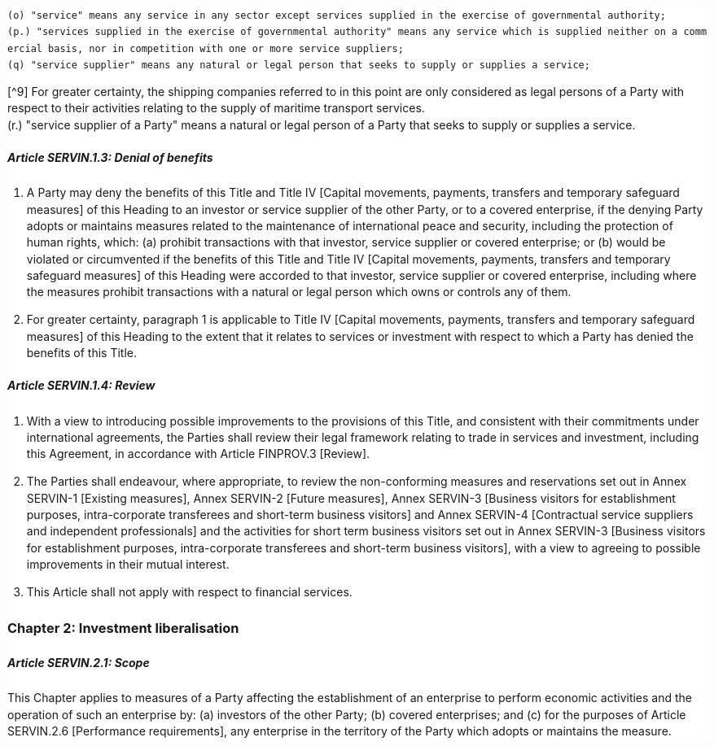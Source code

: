     (o) "service" means any service in any sector except services supplied in the exercise of governmental authority;
    (p.) "services supplied in the exercise of governmental authority" means any service which is supplied neither on a commercial basis, nor in competition with one or more service suppliers;
    (q) "service supplier" means any natural or legal person that seeks to supply or supplies a service;

[^9]     For greater certainty, the shipping companies referred to in this point are only considered as legal persons of a Party with respect to their activities relating to the supply of maritime transport services.  
    (r.) "service supplier of a Party" means a natural or legal person of a Party that seeks to supply or supplies a service.

##### Article SERVIN.1.3: Denial of benefits
1. A Party may deny the benefits of this Title and Title IV [Capital movements, payments, transfers and temporary safeguard measures] of this Heading to an investor or service supplier of the other Party, or to a covered enterprise, if the denying Party adopts or maintains measures related to the maintenance of international peace and security, including the protection of human rights, which:
    (a) prohibit transactions with that investor, service supplier or covered enterprise; or
    (b) would be violated or circumvented if the benefits of this Title and Title IV [Capital movements, payments, transfers and temporary safeguard measures] of this Heading were accorded to that investor, service supplier or covered enterprise, including where the measures prohibit transactions with a natural or legal person which owns or controls any of them.

2. For greater certainty, paragraph 1 is applicable to Title IV [Capital movements, payments, transfers and temporary safeguard measures] of this Heading to the extent that it relates to services or investment with respect to which a Party has denied the benefits of this Title.

##### Article SERVIN.1.4: Review
1. With a view to introducing possible improvements to the provisions of this Title, and consistent with their commitments under international agreements, the Parties shall review their legal framework relating to trade in services and investment, including this Agreement, in accordance with Article FINPROV.3 [Review].

2. The Parties shall endeavour, where appropriate, to review the non-conforming measures and reservations set out in Annex SERVIN-1 [Existing measures], Annex SERVIN-2 [Future measures], Annex SERVIN-3 [Business visitors for establishment purposes, intra-corporate transferees and short-term business visitors] and Annex SERVIN-4 [Contractual service suppliers and independent professionals] and the activities for short term business visitors set out in Annex SERVIN-3 [Business visitors for establishment purposes, intra-corporate transferees and short-term business visitors], with a view to agreeing to possible improvements in their mutual interest.

3. This Article shall not apply with respect to financial services.

### Chapter 2: Investment liberalisation
##### Article SERVIN.2.1: Scope
This Chapter applies to measures of a Party affecting the establishment of an enterprise to perform economic activities and the operation of such an enterprise by:
    (a) investors of the other Party;
    (b) covered enterprises; and
    (c) for the purposes of Article SERVIN.2.6 [Performance requirements], any enterprise in the territory of the Party which adopts or maintains the measure.
